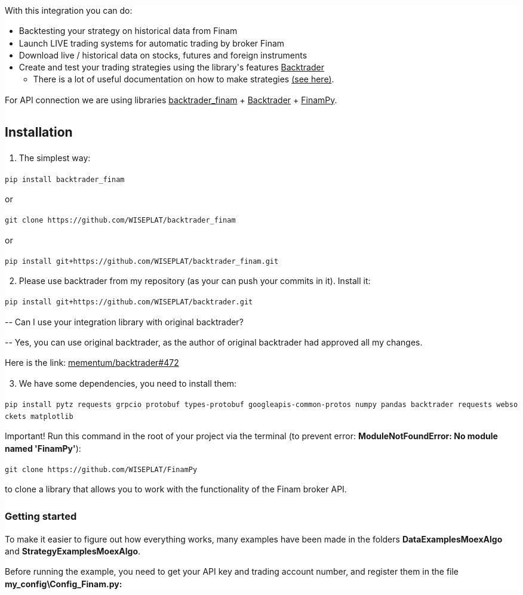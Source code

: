 With this integration you can do:
 - Backtesting your strategy on historical data from Finam 
 - Launch LIVE trading systems for automatic trading by broker Finam
 - Download live / historical data on stocks, futures and foreign instruments
- Create and test your trading strategies using the library's features [Backtrader](https://github.com/WISEPLAT/backtrader )
  - There is a lot of useful documentation on how to make strategies [(see here)](https://www.backtrader.com/docu/quickstart/quickstart/ ).

For API connection we are using libraries [backtrader_finam](https://github.com/WISEPLAT/backtrader_finam ) + [Backtrader](https://github.com/WISEPLAT/backtrader ) + [FinamPy](https://github.com/WISEPLAT/FinamPy ).

## Installation
1) The simplest way:
```shell
pip install backtrader_finam
```
or
```shell
git clone https://github.com/WISEPLAT/backtrader_finam
```
or
```shell
pip install git+https://github.com/WISEPLAT/backtrader_finam.git
```

2) Please use backtrader from my repository (as your can push your commits in it). Install it:
```shell
pip install git+https://github.com/WISEPLAT/backtrader.git
```
-- Can I use your integration library with original backtrader?

-- Yes, you can use original backtrader, as the author of original backtrader had approved all my changes. 

Here is the link: [mementum/backtrader#472](https://github.com/mementum/backtrader/pull/472)

3) We have some dependencies, you need to install them: 
```shell
pip install pytz requests grpcio protobuf types-protobuf googleapis-common-protos numpy pandas backtrader requests websockets matplotlib
```
Important! Run this command in the root of your project via the terminal (to prevent error: **ModuleNotFoundError: No module named 'FinamPy'**):
```shell
git clone https://github.com/WISEPLAT/FinamPy
```
to clone a library that allows you to work with the functionality of the Finam broker API.

### Getting started
To make it easier to figure out how everything works, many examples have been made in the folders **DataExamplesMoexAlgo** and **StrategyExamplesMoexAlgo**.

Before running the example, you need to get your API key and trading account number, and register them in the file **my_config\Config_Finam.py:**

